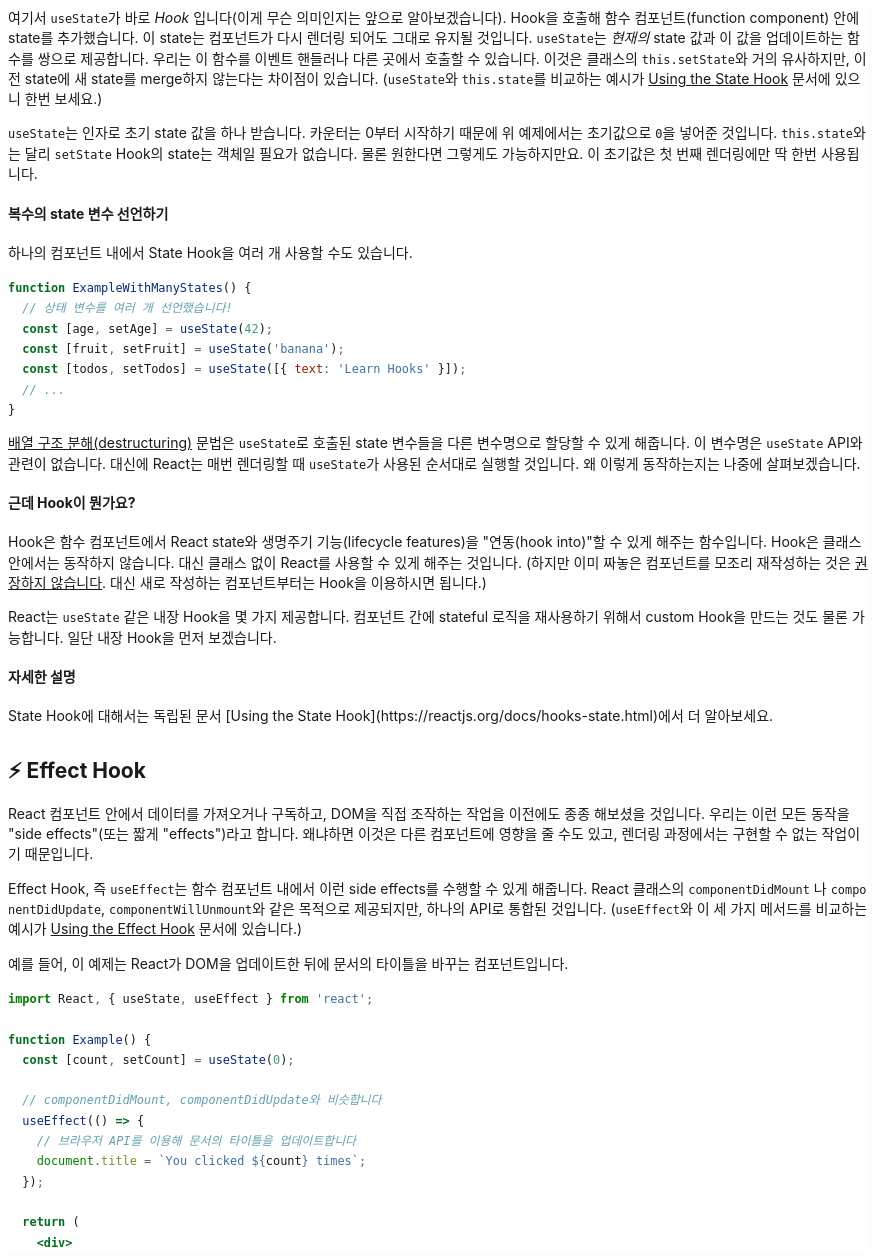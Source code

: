 여기서 `useState`가 바로 _Hook_ 입니다(이게 무슨 의미인지는 앞으로 알아보겠습니다). Hook을 호출해 함수 컴포넌트(function component) 안에 state를 추가했습니다. 이 state는 컴포넌트가 다시 렌더링 되어도 그대로 유지될 것입니다. `useState`는 _현재의_ state 값과 이 값을 업데이트하는 함수를 쌍으로 제공합니다. 우리는 이 함수를 이벤트 핸들러나 다른 곳에서 호출할 수 있습니다. 이것은 클래스의 `this.setState`와 거의 유사하지만, 이전 state에 새 state를 merge하지 않는다는 차이점이 있습니다. (`useState`와 `this.state`를 비교하는 예시가 [Using the State Hook](https://reactjs.org/docs/hooks-state.html) 문서에 있으니 한번 보세요.)

`useState`는 인자로 초기 state 값을 하나 받습니다. 카운터는 0부터 시작하기 때문에 위 예제에서는 초기값으로 `0`을 넣어준 것입니다. `this.state`와는 달리 `setState` Hook의 state는 객체일 필요가 없습니다. 물론 원한다면 그렇게도 가능하지만요. 이 초기값은 첫 번째 렌더링에만 딱 한번 사용됩니다.

#### 복수의 state 변수 선언하기

하나의 컴포넌트 내에서 State Hook을 여러 개 사용할 수도 있습니다.

```jsx
function ExampleWithManyStates() {
  // 상태 변수를 여러 개 선언했습니다!
  const [age, setAge] = useState(42);
  const [fruit, setFruit] = useState('banana');
  const [todos, setTodos] = useState([{ text: 'Learn Hooks' }]);
  // ...
}
```

[배열 구조 분해(destructuring)](https://developer.mozilla.org/en-US/docs/Web/JavaScript/Reference/Operators/Destructuring_assignment#Array_destructuring) 문법은 `useState`로 호출된 state 변수들을 다른 변수명으로 할당할 수 있게 해줍니다. 이 변수명은 `useState` API와 관련이 없습니다. 대신에 React는 매번 렌더링할 때 `useState`가 사용된 순서대로 실행할 것입니다. 왜 이렇게 동작하는지는 나중에 살펴보겠습니다.

#### 근데 Hook이 뭔가요?

Hook은 함수 컴포넌트에서 React state와 생명주기 기능(lifecycle features)을 "연동(hook into)"할 수 있게 해주는 함수입니다. Hook은 클래스 안에서는 동작하지 않습니다. 대신 클래스 없이 React를 사용할 수 있게 해주는 것입니다. (하지만 이미 짜놓은 컴포넌트를 모조리 재작성하는 것은 [권장하지 않습니다](https://reactjs.org/docs/hooks-intro.html#gradual-adoption-strategy). 대신 새로 작성하는 컴포넌트부터는 Hook을 이용하시면 됩니다.)

React는 `useState` 같은 내장 Hook을 몇 가지 제공합니다. 컴포넌트 간에 stateful 로직을 재사용하기 위해서 custom Hook을 만드는 것도 물론 가능합니다. 일단 내장 Hook을 먼저 보겠습니다.

<section class="notice--warning">
  <h4>자세한 설명</h4>
  <p markdown="1">State Hook에 대해서는 독립된 문서 [Using the State Hook](https://reactjs.org/docs/hooks-state.html)에서 더 알아보세요.</p>
</section>

## ⚡️ Effect Hook

React 컴포넌트 안에서 데이터를 가져오거나 구독하고, DOM을 직접 조작하는 작업을 이전에도 종종 해보셨을 것입니다. 우리는 이런 모든 동작을 "side effects"(또는 짧게 "effects")라고 합니다. 왜냐하면 이것은 다른 컴포넌트에 영향을 줄 수도 있고, 렌더링 과정에서는 구현할 수 없는 작업이기 때문입니다.

Effect Hook, 즉 `useEffect`는 함수 컴포넌트 내에서 이런 side effects를 수행할 수 있게 해줍니다. React 클래스의 `componentDidMount` 나 `componentDidUpdate`, `componentWillUnmount`와 같은 목적으로 제공되지만, 하나의 API로 통합된 것입니다. (`useEffect`와 이 세 가지 메서드를 비교하는 예시가 [Using the Effect Hook](https://reactjs.org/docs/hooks-effect.html) 문서에 있습니다.)

예를 들어, 이 예제는 React가 DOM을 업데이트한 뒤에 문서의 타이틀을 바꾸는 컴포넌트입니다.

```jsx
import React, { useState, useEffect } from 'react';

function Example() {
  const [count, setCount] = useState(0);

  // componentDidMount, componentDidUpdate와 비슷합니다
  useEffect(() => {
    // 브라우저 API를 이용해 문서의 타이틀을 업데이트합니다
    document.title = `You clicked ${count} times`;
  });

  return (
    <div>
```